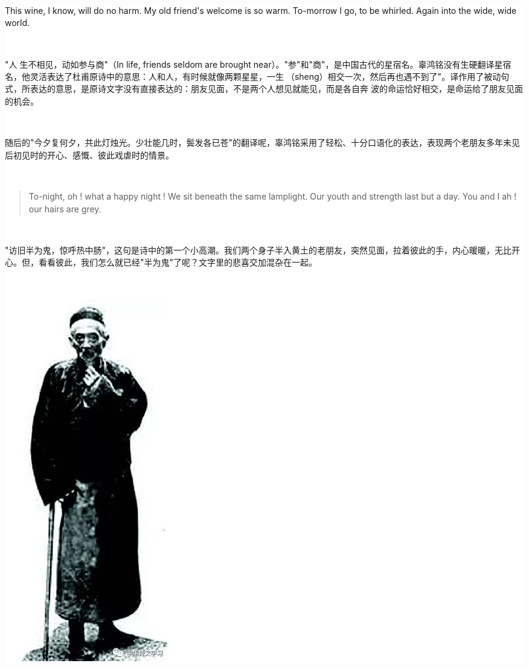 This wine, I know, will do no harm.
My old friend's welcome is so warm.
To-morrow I go, to be whirled.
Again into the wide, wide world.

<br>

"人
生不相见，动如参与商"（In life, friends seldom are brought
near）。"参"和"商"，是中国古代的星宿名。辜鸿铭没有生硬翻译星宿名，他灵活表达了杜甫原诗中的意思：人和人，有时候就像两颗星星，一生
（sheng）相交一次，然后再也遇不到了"。译作用了被动句式，所表达的意思，是原诗文字没有直接表达的：朋友见面，不是两个人想见就能见，而是各自奔
波的命运恰好相交，是命运给了朋友见面的机会。<br>

<br>

随后的"今夕复何夕，共此灯烛光。少壮能几时，鬓发各已苍"的翻译呢，辜鸿铭采用了轻松、十分口语化的表达，表现两个老朋友多年未见后初见时的开心、感慨、彼此戏虐时的情景。

<br>

> To-night, oh ! what a happy night !
We sit beneath the same lamplight.
Our youth and strength last but a day.
You and I ah ! our hairs are grey.

<br>

"访旧半为鬼，惊呼热中肠"，这句是诗中的第一个小高潮。我们两个身子半入黄土的老朋友，突然见面，拉着彼此的手，内心暖暖，无比开心。但，看看彼此，我们怎么就已经"半为鬼"了呢？文字里的悲喜交加混杂在一起。

<br>

![](/img/blog/bachushi_files/640.jpg)
